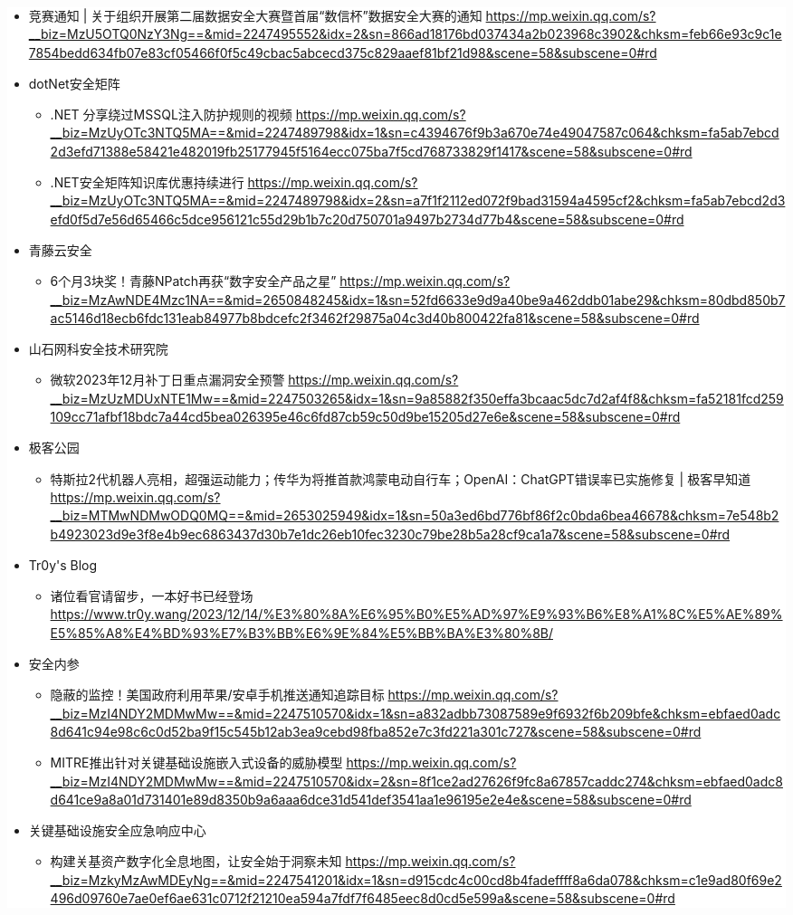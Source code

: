   - 竞赛通知 | 关于组织开展第二届数据安全大赛暨首届“数信杯”数据安全大赛的通知
https://mp.weixin.qq.com/s?__biz=MzU5OTQ0NzY3Ng==&mid=2247495552&idx=2&sn=866ad18176bd037434a2b023968c3902&chksm=feb66e93c9c1e7854bedd634fb07e83cf05466f0f5c49cbac5abcecd375c829aaef81bf21d98&scene=58&subscene=0#rd

- dotNet安全矩阵
  - .NET 分享绕过MSSQL注入防护规则的视频
https://mp.weixin.qq.com/s?__biz=MzUyOTc3NTQ5MA==&mid=2247489798&idx=1&sn=c4394676f9b3a670e74e49047587c064&chksm=fa5ab7ebcd2d3efd71388e58421e482019fb25177945f5164ecc075ba7f5cd768733829f1417&scene=58&subscene=0#rd

  - .NET安全矩阵知识库优惠持续进行
https://mp.weixin.qq.com/s?__biz=MzUyOTc3NTQ5MA==&mid=2247489798&idx=2&sn=a7f1f2112ed072f9bad31594a4595cf2&chksm=fa5ab7ebcd2d3efd0f5d7e56d65466c5dce956121c55d29b1b7c20d750701a9497b2734d77b4&scene=58&subscene=0#rd

- 青藤云安全
  - 6个月3块奖！青藤NPatch再获“数字安全产品之星”
https://mp.weixin.qq.com/s?__biz=MzAwNDE4Mzc1NA==&mid=2650848245&idx=1&sn=52fd6633e9d9a40be9a462ddb01abe29&chksm=80dbd850b7ac5146d18ecb6fdc131eab84977b8bdcefc2f3462f29875a04c3d40b800422fa81&scene=58&subscene=0#rd

- 山石网科安全技术研究院
  - 微软2023年12月补丁日重点漏洞安全预警
https://mp.weixin.qq.com/s?__biz=MzUzMDUxNTE1Mw==&mid=2247503265&idx=1&sn=9a85882f350effa3bcaac5dc7d2af4f8&chksm=fa52181fcd259109cc71afbf18bdc7a44cd5bea026395e46c6fd87cb59c50d9be15205d27e6e&scene=58&subscene=0#rd

- 极客公园
  - 特斯拉2代机器人亮相，超强运动能力；传华为将推首款鸿蒙电动自行车；OpenAI：ChatGPT错误率已实施修复 | 极客早知道
https://mp.weixin.qq.com/s?__biz=MTMwNDMwODQ0MQ==&mid=2653025949&idx=1&sn=50a3ed6bd776bf86f2c0bda6bea46678&chksm=7e548b2b4923023d9e3f8e4b9ec6863437d30b7e1dc26eb10fec3230c79be28b5a28cf9ca1a7&scene=58&subscene=0#rd

- Tr0y's Blog
  - 诸位看官请留步，一本好书已经登场
https://www.tr0y.wang/2023/12/14/%E3%80%8A%E6%95%B0%E5%AD%97%E9%93%B6%E8%A1%8C%E5%AE%89%E5%85%A8%E4%BD%93%E7%B3%BB%E6%9E%84%E5%BB%BA%E3%80%8B/

- 安全内参
  - 隐蔽的监控！美国政府利用苹果/安卓手机推送通知追踪目标
https://mp.weixin.qq.com/s?__biz=MzI4NDY2MDMwMw==&mid=2247510570&idx=1&sn=a832adbb73087589e9f6932f6b209bfe&chksm=ebfaed0adc8d641c94e98c6c0d52ba9f15c545b12ab3ea9cebd98fba852e7c3fd221a301c727&scene=58&subscene=0#rd

  - MITRE推出针对关键基础设施嵌入式设备的威胁模型
https://mp.weixin.qq.com/s?__biz=MzI4NDY2MDMwMw==&mid=2247510570&idx=2&sn=8f1ce2ad27626f9fc8a67857caddc274&chksm=ebfaed0adc8d641ce9a8a01d731401e89d8350b9a6aaa6dce31d541def3541aa1e96195e2e4e&scene=58&subscene=0#rd

- 关键基础设施安全应急响应中心
  - 构建关基资产数字化全息地图，让安全始于洞察未知
https://mp.weixin.qq.com/s?__biz=MzkyMzAwMDEyNg==&mid=2247541201&idx=1&sn=d915cdc4c00cd8b4fadeffff8a6da078&chksm=c1e9ad80f69e2496d09760e7ae0ef6ae631c0712f21210ea594a7fdf7f6485eec8d0cd5e599a&scene=58&subscene=0#rd
